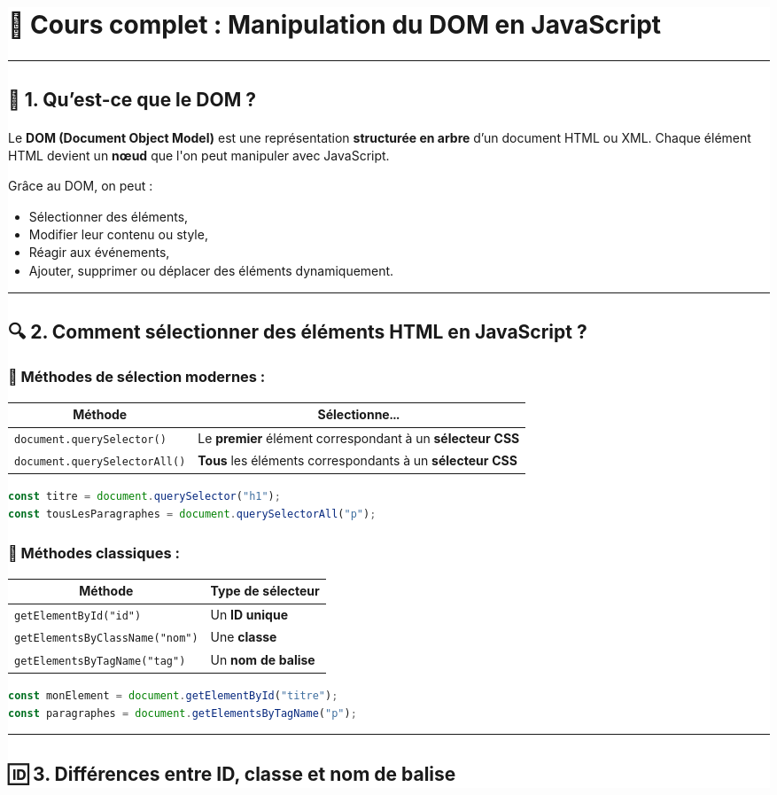 # 🧠 Cours complet : Manipulation du DOM en JavaScript

---

## 🧱 1. Qu’est-ce que le DOM ?

Le **DOM (Document Object Model)** est une représentation **structurée en arbre** d’un document HTML ou XML. Chaque élément HTML devient un **nœud** que l'on peut manipuler avec JavaScript.

Grâce au DOM, on peut :
- Sélectionner des éléments,
- Modifier leur contenu ou style,
- Réagir aux événements,
- Ajouter, supprimer ou déplacer des éléments dynamiquement.

---

## 🔍 2. Comment sélectionner des éléments HTML en JavaScript ?

### 🔹 Méthodes de sélection modernes :

| Méthode                         | Sélectionne...                      |
|----------------------------------|-------------------------------------|
| `document.querySelector()`      | Le **premier** élément correspondant à un **sélecteur CSS** |
| `document.querySelectorAll()`   | **Tous** les éléments correspondants à un **sélecteur CSS** |

```js
const titre = document.querySelector("h1");
const tousLesParagraphes = document.querySelectorAll("p");
```

### 🔹 Méthodes classiques :

| Méthode                         | Type de sélecteur   |
|----------------------------------|---------------------|
| `getElementById("id")`          | Un **ID unique**    |
| `getElementsByClassName("nom")` | Une **classe**      |
| `getElementsByTagName("tag")`   | Un **nom de balise**|

```js
const monElement = document.getElementById("titre");
const paragraphes = document.getElementsByTagName("p");
```

---

## 🆔 3. Différences entre ID, classe et nom de balise
